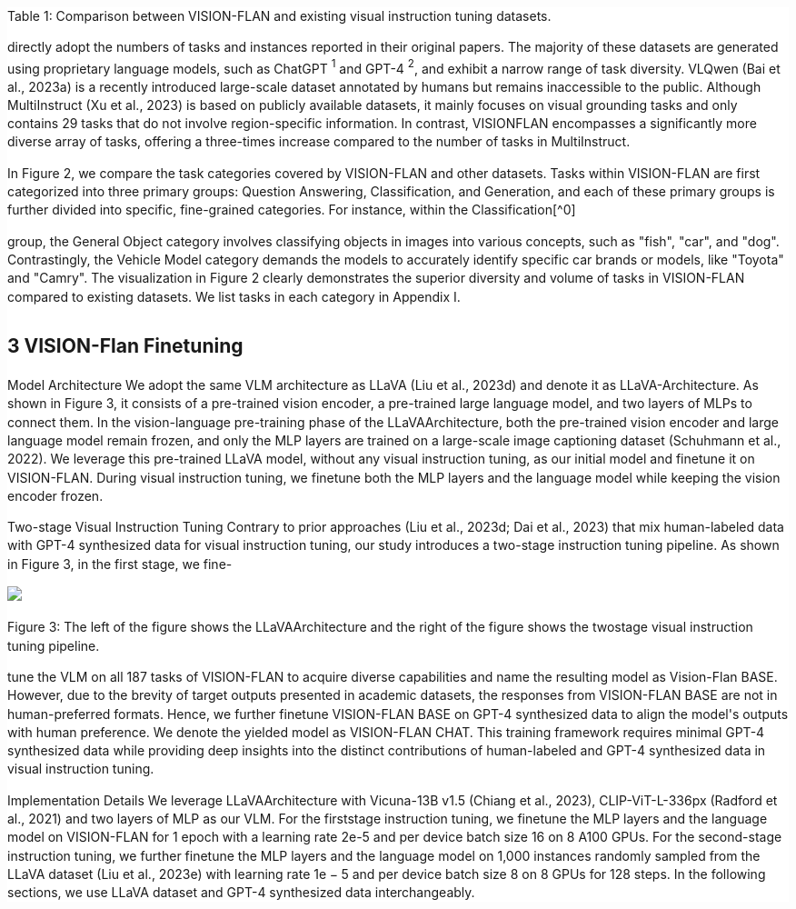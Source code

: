 Table 1: Comparison between VISION-FLAN and existing visual instruction tuning datasets.

directly adopt the numbers of tasks and instances reported in their original papers. The majority of these datasets are generated using proprietary language models, such as ChatGPT ${ }^{1}$ and GPT-4 ${ }^{2}$, and exhibit a narrow range of task diversity. VLQwen (Bai et al., 2023a) is a recently introduced large-scale dataset annotated by humans but remains inaccessible to the public. Although MultiInstruct (Xu et al., 2023) is based on publicly available datasets, it mainly focuses on visual grounding tasks and only contains 29 tasks that do not involve region-specific information. In contrast, VISIONFLAN encompasses a significantly more diverse array of tasks, offering a three-times increase compared to the number of tasks in MultiInstruct.

In Figure 2, we compare the task categories covered by VISION-FLAN and other datasets. Tasks within VISION-FLAN are first categorized into three primary groups: Question Answering, Classification, and Generation, and each of these primary groups is further divided into specific, fine-grained categories. For instance, within the Classification[^0]

group, the General Object category involves classifying objects in images into various concepts, such as "fish", "car", and "dog". Contrastingly, the Vehicle Model category demands the models to accurately identify specific car brands or models, like "Toyota" and "Camry". The visualization in Figure 2 clearly demonstrates the superior diversity and volume of tasks in VISION-FLAN compared to existing datasets. We list tasks in each category in Appendix I.

## 3 VISION-Flan Finetuning

Model Architecture We adopt the same VLM architecture as LLaVA (Liu et al., 2023d) and denote it as LLaVA-Architecture. As shown in Figure 3, it consists of a pre-trained vision encoder, a pre-trained large language model, and two layers of MLPs to connect them. In the vision-language pre-training phase of the LLaVAArchitecture, both the pre-trained vision encoder and large language model remain frozen, and only the MLP layers are trained on a large-scale image captioning dataset (Schuhmann et al., 2022). We leverage this pre-trained LLaVA model, without any visual instruction tuning, as our initial model and finetune it on VISION-FLAN. During visual instruction tuning, we finetune both the MLP layers and the language model while keeping the vision encoder frozen.

Two-stage Visual Instruction Tuning Contrary to prior approaches (Liu et al., 2023d; Dai et al., 2023) that mix human-labeled data with GPT-4 synthesized data for visual instruction tuning, our study introduces a two-stage instruction tuning pipeline. As shown in Figure 3, in the first stage, we fine-

![](https://cdn.mathpix.com/cropped/2024_02_20_c690a9166ccc980f8e92g-05.jpg?height=437&width=777&top_left_y=250&top_left_x=228)

Figure 3: The left of the figure shows the LLaVAArchitecture and the right of the figure shows the twostage visual instruction tuning pipeline.

tune the VLM on all 187 tasks of VISION-FLAN to acquire diverse capabilities and name the resulting model as Vision-Flan BASE. However, due to the brevity of target outputs presented in academic datasets, the responses from VISION-FLAN BASE are not in human-preferred formats. Hence, we further finetune VISION-FLAN BASE on GPT-4 synthesized data to align the model's outputs with human preference. We denote the yielded model as VISION-FLAN CHAT. This training framework requires minimal GPT-4 synthesized data while providing deep insights into the distinct contributions of human-labeled and GPT-4 synthesized data in visual instruction tuning.

Implementation Details We leverage LLaVAArchitecture with Vicuna-13B v1.5 (Chiang et al., 2023), CLIP-ViT-L-336px (Radford et al., 2021) and two layers of MLP as our VLM. For the firststage instruction tuning, we finetune the MLP layers and the language model on VISION-FLAN for 1 epoch with a learning rate 2e-5 and per device batch size 16 on 8 A100 GPUs. For the second-stage instruction tuning, we further finetune the MLP layers and the language model on 1,000 instances randomly sampled from the LLaVA dataset (Liu et al., 2023e) with learning rate $1 \mathrm{e}-5$ and per device batch size 8 on 8 GPUs for 128 steps. In the following sections, we use LLaVA dataset and GPT-4 synthesized data interchangeably.
